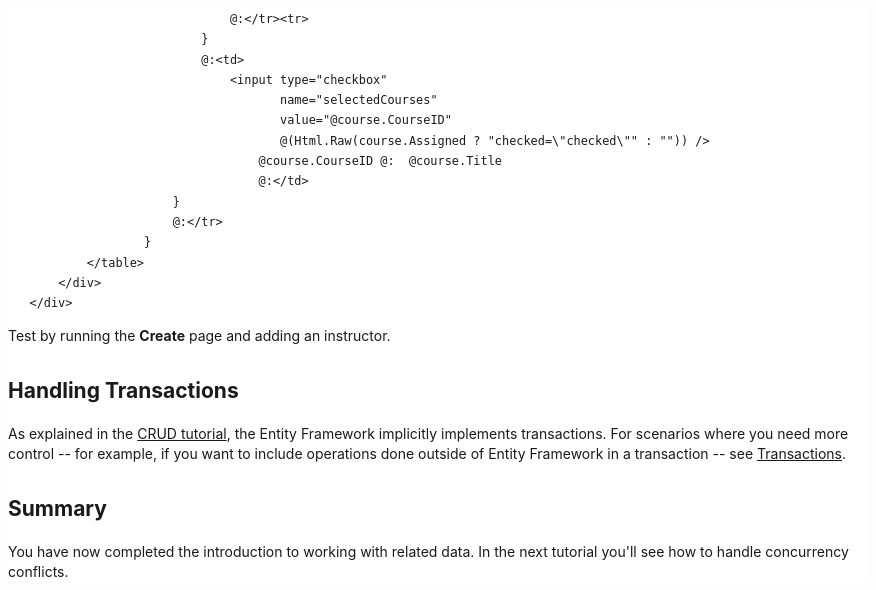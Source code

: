 ````none
                               @:</tr><tr>
                           }
                           @:<td>
                               <input type="checkbox"
                                      name="selectedCourses"
                                      value="@course.CourseID"
                                      @(Html.Raw(course.Assigned ? "checked=\"checked\"" : "")) />
                                   @course.CourseID @:  @course.Title
                                   @:</td>
                       }
                       @:</tr>
                   }
           </table>
       </div>
   </div>

   ````

Test by running the **Create** page and adding an instructor.

  ## Handling Transactions

As explained in the [CRUD tutorial](crud.md), the Entity Framework implicitly implements transactions. For scenarios where you need more control -- for example, if you want to include operations done outside of Entity Framework in a transaction -- see [Transactions](https://ef.readthedocs.io/en/latest/saving/transactions.html).

  ## Summary

You have now completed the introduction to working with related data. In the next tutorial you'll see how to handle concurrency conflicts.
